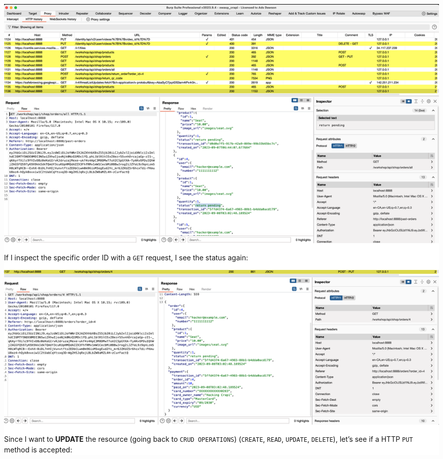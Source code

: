![Untitled](crAPI%20Web%20Application%20Walkthrough%20Ads%20Dawson%20Septe%2093d47975bde547a7a4048bbd2e72531d/Untitled%2038.png)

If I inspect the specific order ID with a `GET` request, I see the status again:

![Untitled](crAPI%20Web%20Application%20Walkthrough%20Ads%20Dawson%20Septe%2093d47975bde547a7a4048bbd2e72531d/Untitled%2039.png)

Since I want to ********************************UPDATE******************************** the resource (going back to `CRUD OPERATIONS`) (`CREATE`, `READ`, `UPDATE`, `DELETE`), let’s see if a HTTP `PUT` method is accepted:
